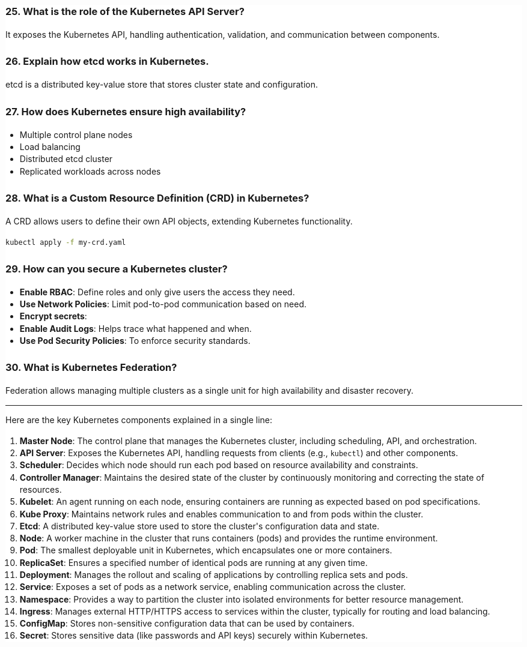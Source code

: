 ### **25. What is the role of the Kubernetes API Server?**  
It exposes the Kubernetes API, handling authentication, validation, and communication between components.

### **26. Explain how etcd works in Kubernetes.**  
etcd is a distributed key-value store that stores cluster state and configuration.

### **27. How does Kubernetes ensure high availability?**  
- Multiple control plane nodes  
- Load balancing  
- Distributed etcd cluster  
- Replicated workloads across nodes

### **28. What is a Custom Resource Definition (CRD) in Kubernetes?**  
A CRD allows users to define their own API objects, extending Kubernetes functionality.

```sh
kubectl apply -f my-crd.yaml
```

### **29. How can you secure a Kubernetes cluster?**  
- **Enable RBAC**: Define roles and only give users the access they need.  
- **Use Network Policies**: Limit pod-to-pod communication based on need.  
- **Encrypt secrets**:  
- **Enable Audit Logs**: Helps trace what happened and when. 
- **Use Pod Security Policies**: To enforce security standards.  

### **30. What is Kubernetes Federation?**  
Federation allows managing multiple clusters as a single unit for high availability and disaster recovery.

---

Here are the key Kubernetes components explained in a single line:

1. **Master Node**: The control plane that manages the Kubernetes cluster, including scheduling, API, and orchestration.
2. **API Server**: Exposes the Kubernetes API, handling requests from clients (e.g., `kubectl`) and other components.
3. **Scheduler**: Decides which node should run each pod based on resource availability and constraints.
4. **Controller Manager**: Maintains the desired state of the cluster by continuously monitoring and correcting the state of resources.
5. **Kubelet**: An agent running on each node, ensuring containers are running as expected based on pod specifications.
6. **Kube Proxy**: Maintains network rules and enables communication to and from pods within the cluster.
7. **Etcd**: A distributed key-value store used to store the cluster's configuration data and state.
8. **Node**: A worker machine in the cluster that runs containers (pods) and provides the runtime environment.
9. **Pod**: The smallest deployable unit in Kubernetes, which encapsulates one or more containers.
10. **ReplicaSet**: Ensures a specified number of identical pods are running at any given time.
11. **Deployment**: Manages the rollout and scaling of applications by controlling replica sets and pods.
12. **Service**: Exposes a set of pods as a network service, enabling communication across the cluster.
13. **Namespace**: Provides a way to partition the cluster into isolated environments for better resource management.
14. **Ingress**: Manages external HTTP/HTTPS access to services within the cluster, typically for routing and load balancing.
15. **ConfigMap**: Stores non-sensitive configuration data that can be used by containers.
16. **Secret**: Stores sensitive data (like passwords and API keys) securely within Kubernetes.